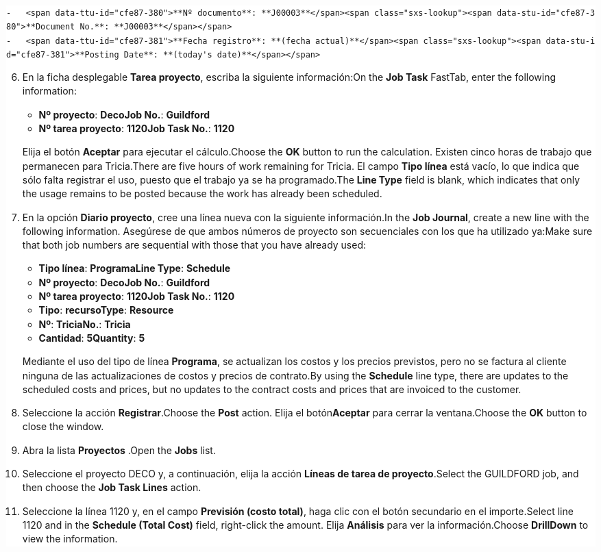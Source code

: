     -   <span data-ttu-id="cfe87-380">**Nº documento**: **J00003**</span><span class="sxs-lookup"><span data-stu-id="cfe87-380">**Document No.**: **J00003**</span></span>  
    -   <span data-ttu-id="cfe87-381">**Fecha registro**: **(fecha actual)**</span><span class="sxs-lookup"><span data-stu-id="cfe87-381">**Posting Date**: **(today's date)**</span></span>  

6.  <span data-ttu-id="cfe87-382">En la ficha desplegable **Tarea proyecto**, escriba la siguiente información:</span><span class="sxs-lookup"><span data-stu-id="cfe87-382">On the **Job Task** FastTab, enter the following information:</span></span>  

    -   <span data-ttu-id="cfe87-383">**Nº proyecto**: **Deco**</span><span class="sxs-lookup"><span data-stu-id="cfe87-383">**Job No.**: **Guildford**</span></span>  
    -   <span data-ttu-id="cfe87-384">**Nº tarea proyecto**: **1120**</span><span class="sxs-lookup"><span data-stu-id="cfe87-384">**Job Task No.**: **1120**</span></span>  

     <span data-ttu-id="cfe87-385">Elija el botón **Aceptar** para ejecutar el cálculo.</span><span class="sxs-lookup"><span data-stu-id="cfe87-385">Choose the **OK** button to run the calculation.</span></span> <span data-ttu-id="cfe87-386">Existen cinco horas de trabajo que permanecen para Tricia.</span><span class="sxs-lookup"><span data-stu-id="cfe87-386">There are five hours of work remaining for Tricia.</span></span> <span data-ttu-id="cfe87-387">El campo **Tipo línea** está vacío, lo que indica que sólo falta registrar el uso, puesto que el trabajo ya se ha programado.</span><span class="sxs-lookup"><span data-stu-id="cfe87-387">The **Line Type** field is blank, which indicates that only the usage remains to be posted because the work has already been scheduled.</span></span>  

7.  <span data-ttu-id="cfe87-388">En la opción **Diario proyecto**, cree una línea nueva con la siguiente información.</span><span class="sxs-lookup"><span data-stu-id="cfe87-388">In the **Job Journal**, create a new line with the following information.</span></span> <span data-ttu-id="cfe87-389">Asegúrese de que ambos números de proyecto son secuenciales con los que ha utilizado ya:</span><span class="sxs-lookup"><span data-stu-id="cfe87-389">Make sure that both job numbers are sequential with those that you have already used:</span></span>  

    -   <span data-ttu-id="cfe87-390">**Tipo línea**: **Programa**</span><span class="sxs-lookup"><span data-stu-id="cfe87-390">**Line Type**: **Schedule**</span></span>  
    -   <span data-ttu-id="cfe87-391">**Nº proyecto**: **Deco**</span><span class="sxs-lookup"><span data-stu-id="cfe87-391">**Job No.**: **Guildford**</span></span>  
    -   <span data-ttu-id="cfe87-392">**Nº tarea proyecto**: **1120**</span><span class="sxs-lookup"><span data-stu-id="cfe87-392">**Job Task No.**: **1120**</span></span>  
    -   <span data-ttu-id="cfe87-393">**Tipo**: **recurso**</span><span class="sxs-lookup"><span data-stu-id="cfe87-393">**Type**: **Resource**</span></span>  
    -   <span data-ttu-id="cfe87-394">**Nº**: **Tricia**</span><span class="sxs-lookup"><span data-stu-id="cfe87-394">**No.**: **Tricia**</span></span>  
    -   <span data-ttu-id="cfe87-395">**Cantidad**: **5**</span><span class="sxs-lookup"><span data-stu-id="cfe87-395">**Quantity**: **5**</span></span>  

     <span data-ttu-id="cfe87-396">Mediante el uso del tipo de línea **Programa**, se actualizan los costos y los precios previstos, pero no se factura al cliente ninguna de las actualizaciones de costos y precios de contrato.</span><span class="sxs-lookup"><span data-stu-id="cfe87-396">By using the **Schedule** line type, there are updates to the scheduled costs and prices, but no updates to the contract costs and prices that are invoiced to the customer.</span></span>  

8.  <span data-ttu-id="cfe87-397">Seleccione la acción **Registrar**.</span><span class="sxs-lookup"><span data-stu-id="cfe87-397">Choose the **Post** action.</span></span> <span data-ttu-id="cfe87-398">Elija el botón**Aceptar** para cerrar la ventana.</span><span class="sxs-lookup"><span data-stu-id="cfe87-398">Choose the **OK** button to close the window.</span></span>  
9. <span data-ttu-id="cfe87-399">Abra la lista **Proyectos** .</span><span class="sxs-lookup"><span data-stu-id="cfe87-399">Open the **Jobs** list.</span></span>  
10. <span data-ttu-id="cfe87-400">Seleccione el proyecto DECO y, a continuación, elija la acción **Líneas de tarea de proyecto**.</span><span class="sxs-lookup"><span data-stu-id="cfe87-400">Select the GUILDFORD job, and then choose the **Job Task Lines** action.</span></span>  
11. <span data-ttu-id="cfe87-401">Seleccione la línea 1120 y, en el campo **Previsión (costo total)**, haga clic con el botón secundario en el importe.</span><span class="sxs-lookup"><span data-stu-id="cfe87-401">Select line 1120 and in the **Schedule (Total Cost)** field, right-click the amount.</span></span> <span data-ttu-id="cfe87-402">Elija **Análisis** para ver la información.</span><span class="sxs-lookup"><span data-stu-id="cfe87-402">Choose **DrillDown** to view the information.</span></span>  
